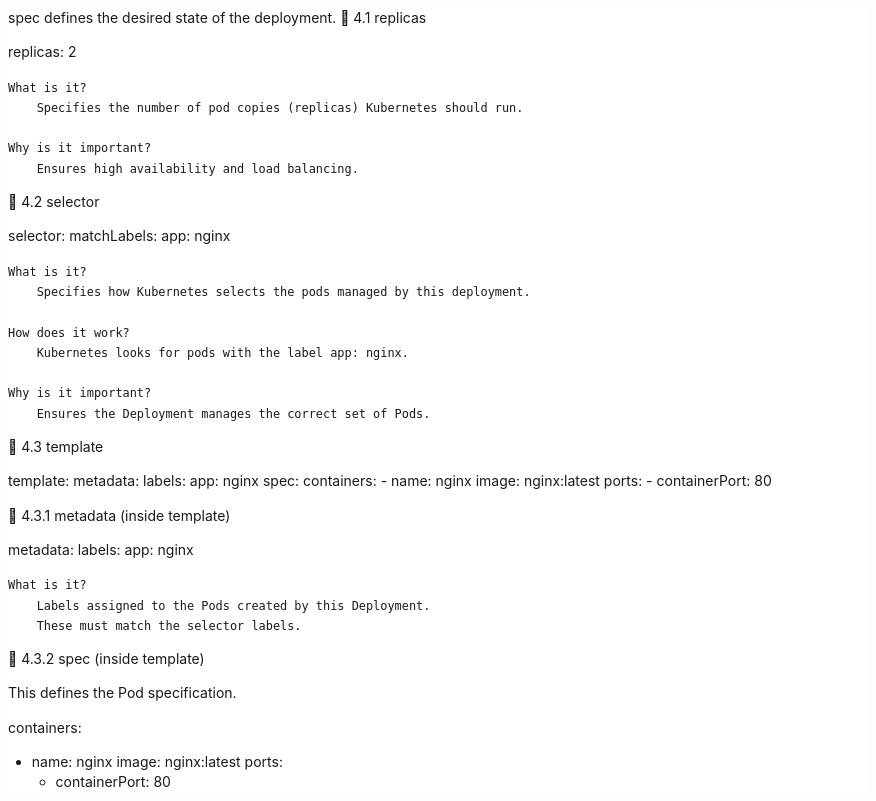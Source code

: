 spec defines the desired state of the deployment.
🔑 4.1 replicas

replicas: 2

    What is it?
        Specifies the number of pod copies (replicas) Kubernetes should run.

    Why is it important?
        Ensures high availability and load balancing.

🔑 4.2 selector

selector:
  matchLabels:
    app: nginx

    What is it?
        Specifies how Kubernetes selects the pods managed by this deployment.

    How does it work?
        Kubernetes looks for pods with the label app: nginx.

    Why is it important?
        Ensures the Deployment manages the correct set of Pods.

🔑 4.3 template

template:
  metadata:
    labels:
      app: nginx
  spec:
    containers:
    - name: nginx
      image: nginx:latest
      ports:
      - containerPort: 80

📝 4.3.1 metadata (inside template)

metadata:
  labels:
    app: nginx

    What is it?
        Labels assigned to the Pods created by this Deployment.
        These must match the selector labels.

📝 4.3.2 spec (inside template)

This defines the Pod specification.

containers:
- name: nginx
  image: nginx:latest
  ports:
  - containerPort: 80
